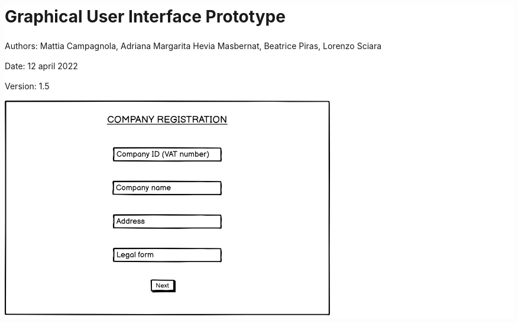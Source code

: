 # Graphical User Interface Prototype  

Authors: Mattia Campagnola, Adriana Margarita Hevia Masbernat, Beatrice Piras, Lorenzo Sciara

Date: 12 april 2022

Version: 1.5


<img src="./UI_prototype/1.png" width="550">